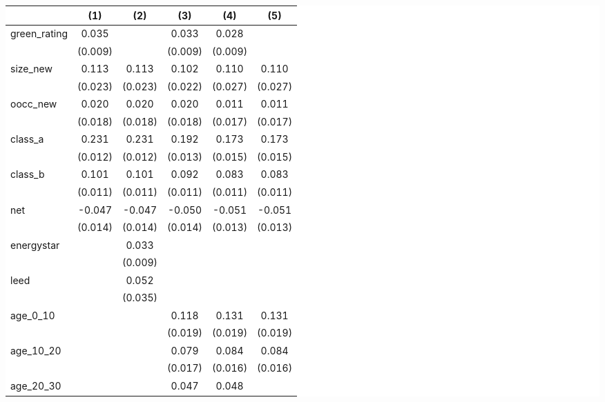 <table class="table" style="width: auto !important; margin-left: auto; margin-right: auto;"> <thead> <tr> <th style="text-align:left;"> </th> <th style="text-align:center;">  (1) </th> <th style="text-align:center;">   (2) </th> <th style="text-align:center;">   (3) </th> <th style="text-align:center;">   (4) </th> <th style="text-align:center;">   (5) </th> </tr> </thead> <tbody> <tr> <td style="text-align:left;"> green_rating </td> <td style="text-align:center;"> 0.035 </td> <td style="text-align:center;"> </td> <td style="text-align:center;"> 0.033 </td> <td style="text-align:center;"> 0.028 </td> <td style="text-align:center;"> </td> </tr> <tr> <td style="text-align:left;"> </td> <td style="text-align:center;"> (0.009) </td> <td style="text-align:center;"> </td> <td style="text-align:center;"> (0.009) </td> <td style="text-align:center;"> (0.009) </td> <td style="text-align:center;"> </td> </tr> <tr> <td style="text-align:left;"> size_new </td> <td style="text-align:center;"> 0.113 </td> <td style="text-align:center;"> 0.113 </td> <td style="text-align:center;"> 0.102 </td> <td style="text-align:center;"> 0.110 </td> <td style="text-align:center;"> 0.110 </td> </tr> <tr> <td style="text-align:left;"> </td> <td style="text-align:center;"> (0.023) </td> <td style="text-align:center;"> (0.023) </td> <td style="text-align:center;"> (0.022) </td> <td style="text-align:center;"> (0.027) </td> <td style="text-align:center;"> (0.027) </td> </tr> <tr> <td style="text-align:left;"> oocc_new </td> <td style="text-align:center;"> 0.020 </td> <td style="text-align:center;"> 0.020 </td> <td style="text-align:center;"> 0.020 </td> <td style="text-align:center;"> 0.011 </td> <td style="text-align:center;"> 0.011 </td> </tr> <tr> <td style="text-align:left;"> </td> <td style="text-align:center;"> (0.018) </td> <td style="text-align:center;"> (0.018) </td> <td style="text-align:center;"> (0.018) </td> <td style="text-align:center;"> (0.017) </td> <td style="text-align:center;"> (0.017) </td> </tr> <tr> <td style="text-align:left;"> class_a </td> <td style="text-align:center;"> 0.231 </td> <td style="text-align:center;"> 0.231 </td> <td style="text-align:center;"> 0.192 </td> <td style="text-align:center;"> 0.173 </td> <td style="text-align:center;"> 0.173 </td> </tr> <tr> <td style="text-align:left;"> </td> <td style="text-align:center;"> (0.012) </td> <td style="text-align:center;"> (0.012) </td> <td style="text-align:center;"> (0.013) </td> <td style="text-align:center;"> (0.015) </td> <td style="text-align:center;"> (0.015) </td> </tr> <tr> <td style="text-align:left;"> class_b </td> <td style="text-align:center;"> 0.101 </td> <td style="text-align:center;"> 0.101 </td> <td style="text-align:center;"> 0.092 </td> <td style="text-align:center;"> 0.083 </td> <td style="text-align:center;"> 0.083 </td> </tr> <tr> <td style="text-align:left;"> </td> <td style="text-align:center;"> (0.011) </td> <td style="text-align:center;"> (0.011) </td> <td style="text-align:center;"> (0.011) </td> <td style="text-align:center;"> (0.011) </td> <td style="text-align:center;"> (0.011) </td> </tr> <tr> <td style="text-align:left;"> net </td> <td style="text-align:center;"> -0.047 </td> <td style="text-align:center;"> -0.047 </td> <td style="text-align:center;"> -0.050 </td> <td style="text-align:center;"> -0.051 </td> <td style="text-align:center;"> -0.051 </td> </tr> <tr> <td style="text-align:left;"> </td> <td style="text-align:center;"> (0.014) </td> <td style="text-align:center;"> (0.014) </td> <td style="text-align:center;"> (0.014) </td> <td style="text-align:center;"> (0.013) </td> <td style="text-align:center;"> (0.013) </td> </tr> <tr> <td style="text-align:left;"> energystar </td> <td style="text-align:center;"> </td> <td style="text-align:center;"> 0.033 </td> <td style="text-align:center;"> </td> <td style="text-align:center;"> </td> <td style="text-align:center;"> </td> </tr> <tr> <td style="text-align:left;"> </td> <td style="text-align:center;"> </td> <td style="text-align:center;"> (0.009) </td> <td style="text-align:center;"> </td> <td style="text-align:center;"> </td> <td style="text-align:center;"> </td> </tr> <tr> <td style="text-align:left;"> leed </td> <td style="text-align:center;"> </td> <td style="text-align:center;"> 0.052 </td> <td style="text-align:center;"> </td> <td style="text-align:center;"> </td> <td style="text-align:center;"> </td> </tr> <tr> <td style="text-align:left;"> </td> <td style="text-align:center;"> </td> <td style="text-align:center;"> (0.035) </td> <td style="text-align:center;"> </td> <td style="text-align:center;"> </td> <td style="text-align:center;"> </td> </tr> <tr> <td style="text-align:left;"> age_0_10 </td> <td style="text-align:center;"> </td> <td style="text-align:center;"> </td> <td style="text-align:center;"> 0.118 </td> <td style="text-align:center;"> 0.131 </td> <td style="text-align:center;"> 0.131 </td> </tr> <tr> <td style="text-align:left;"> </td> <td style="text-align:center;"> </td> <td style="text-align:center;"> </td> <td style="text-align:center;"> (0.019) </td> <td style="text-align:center;"> (0.019) </td> <td style="text-align:center;"> (0.019) </td> </tr> <tr> <td style="text-align:left;"> age_10_20 </td> <td style="text-align:center;"> </td> <td style="text-align:center;"> </td> <td style="text-align:center;"> 0.079 </td> <td style="text-align:center;"> 0.084 </td> <td style="text-align:center;"> 0.084 </td> </tr> <tr> <td style="text-align:left;"> </td> <td style="text-align:center;"> </td> <td style="text-align:center;"> </td> <td style="text-align:center;"> (0.017) </td> <td style="text-align:center;"> (0.016) </td> <td style="text-align:center;"> (0.016) </td> </tr> <tr> <td style="text-align:left;"> age_20_30 </td> <td style="text-align:center;"> </td> <td style="text-align:center;"> </td> <td style="text-align:center;"> 0.047 </td> <td style="text-align:center;"> 0.048 </td>